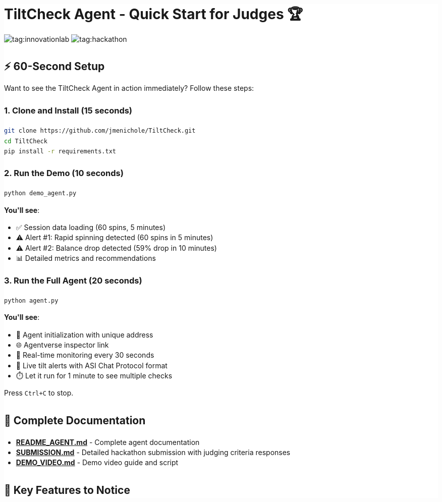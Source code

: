 # TiltCheck Agent - Quick Start for Judges 🏆

![tag:innovationlab](https://img.shields.io/badge/innovationlab-3D8BD3)
![tag:hackathon](https://img.shields.io/badge/hackathon-5F43F1)

## ⚡ 60-Second Setup

Want to see the TiltCheck Agent in action immediately? Follow these steps:

### 1. Clone and Install (15 seconds)
```bash
git clone https://github.com/jmenichole/TiltCheck.git
cd TiltCheck
pip install -r requirements.txt
```

### 2. Run the Demo (10 seconds)
```bash
python demo_agent.py
```

**You'll see**:
- ✅ Session data loading (60 spins, 5 minutes)
- ⚠️ Alert #1: Rapid spinning detected (60 spins in 5 minutes)
- ⚠️ Alert #2: Balance drop detected (59% drop in 10 minutes)
- 📊 Detailed metrics and recommendations

### 3. Run the Full Agent (20 seconds)
```bash
python agent.py
```

**You'll see**:
- 🤖 Agent initialization with unique address
- 🌐 Agentverse inspector link
- 🔄 Real-time monitoring every 30 seconds
- 🚨 Live tilt alerts with ASI Chat Protocol format
- ⏱️ Let it run for 1 minute to see multiple checks

Press `Ctrl+C` to stop.

## 📄 Complete Documentation

- **[README_AGENT.md](README_AGENT.md)** - Complete agent documentation
- **[SUBMISSION.md](SUBMISSION.md)** - Detailed hackathon submission with judging criteria responses
- **[DEMO_VIDEO.md](DEMO_VIDEO.md)** - Demo video guide and script

## 🎯 Key Features to Notice

